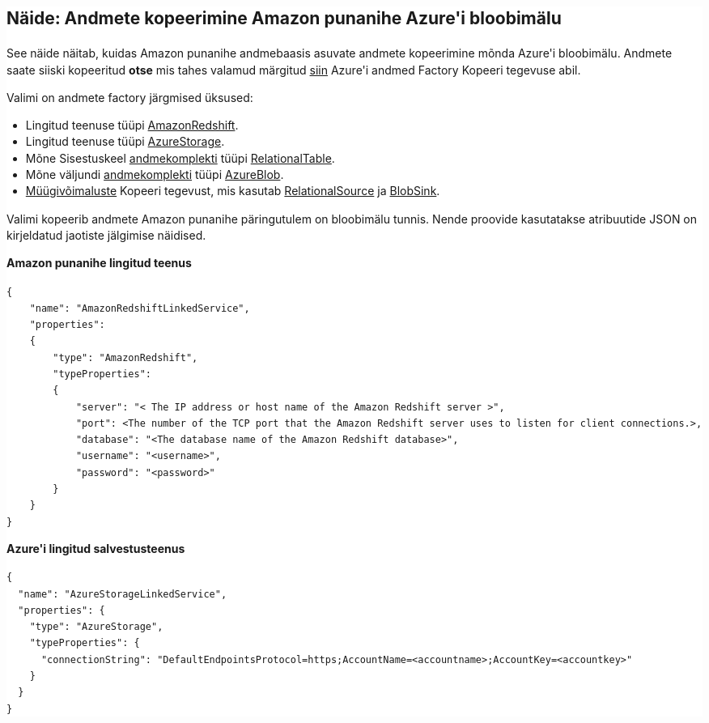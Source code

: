 ## <a name="sample-copy-data-from-amazon-redshift-to-azure-blob"></a>Näide: Andmete kopeerimine Amazon punanihe Azure'i bloobimälu
See näide näitab, kuidas Amazon punanihe andmebaasis asuvate andmete kopeerimine mõnda Azure'i bloobimälu. Andmete saate siiski kopeeritud **otse** mis tahes valamud märgitud [siin](data-factory-data-movement-activities.md#supported-data-stores) Azure'i andmed Factory Kopeeri tegevuse abil.  
 
Valimi on andmete factory järgmised üksused:

- Lingitud teenuse tüüpi [AmazonRedshift](#linked-service-properties).
- Lingitud teenuse tüüpi [AzureStorage](data-factory-azure-blob-connector.md#azure-storage-linked-service-properties).
- Mõne Sisestuskeel [andmekomplekti](data-factory-create-datasets.md) tüüpi [RelationalTable](#dataset-type-properties).
- Mõne väljundi [andmekomplekti](data-factory-create-datasets.md) tüüpi [AzureBlob](data-factory-azure-blob-connector.md#azure-blob-dataset-type-properties).
- [Müügivõimaluste](data-factory-create-pipelines.md) Kopeeri tegevust, mis kasutab [RelationalSource](#copy-activity-type-properties) ja [BlobSink](data-factory-azure-blob-connector.md#azure-blob-copy-activity-type-properties).

Valimi kopeerib andmete Amazon punanihe päringutulem on bloobimälu tunnis. Nende proovide kasutatakse atribuutide JSON on kirjeldatud jaotiste jälgimise näidised. 

**Amazon punanihe lingitud teenus**

    {
        "name": "AmazonRedshiftLinkedService",
        "properties":
        {
            "type": "AmazonRedshift",
            "typeProperties":
            {
                "server": "< The IP address or host name of the Amazon Redshift server >",
                "port": <The number of the TCP port that the Amazon Redshift server uses to listen for client connections.>,
                "database": "<The database name of the Amazon Redshift database>",
                "username": "<username>",
                "password": "<password>"
            }
        }
    }


**Azure'i lingitud salvestusteenus**

    {
      "name": "AzureStorageLinkedService",
      "properties": {
        "type": "AzureStorage",
        "typeProperties": {
          "connectionString": "DefaultEndpointsProtocol=https;AccountName=<accountname>;AccountKey=<accountkey>"
        }
      }
    }
